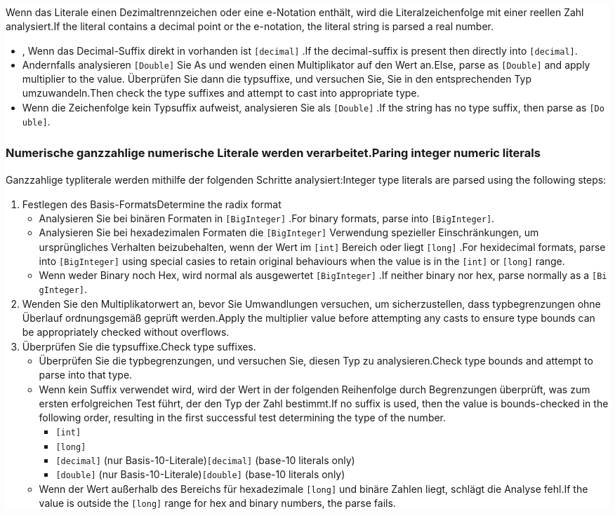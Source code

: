 <span data-ttu-id="98e52-336">Wenn das Literale einen Dezimaltrennzeichen oder eine e-Notation enthält, wird die Literalzeichenfolge mit einer reellen Zahl analysiert.</span><span class="sxs-lookup"><span data-stu-id="98e52-336">If the literal contains a decimal point or the e-notation, the literal string is parsed a real number.</span></span>

- <span data-ttu-id="98e52-337">, Wenn das Decimal-Suffix direkt in vorhanden ist `[decimal]` .</span><span class="sxs-lookup"><span data-stu-id="98e52-337">If the decimal-suffix is present then directly into `[decimal]`.</span></span>
- <span data-ttu-id="98e52-338">Andernfalls analysieren `[Double]` Sie As und wenden einen Multiplikator auf den Wert an.</span><span class="sxs-lookup"><span data-stu-id="98e52-338">Else, parse as `[Double]` and apply multiplier to the value.</span></span> <span data-ttu-id="98e52-339">Überprüfen Sie dann die typsuffixe, und versuchen Sie, Sie in den entsprechenden Typ umzuwandeln.</span><span class="sxs-lookup"><span data-stu-id="98e52-339">Then check the type suffixes and attempt to cast into appropriate type.</span></span>
- <span data-ttu-id="98e52-340">Wenn die Zeichenfolge kein Typsuffix aufweist, analysieren Sie als `[Double]` .</span><span class="sxs-lookup"><span data-stu-id="98e52-340">If the string has no type suffix, then parse as `[Double]`.</span></span>

### <a name="paring-integer-numeric-literals"></a><span data-ttu-id="98e52-341">Numerische ganzzahlige numerische Literale werden verarbeitet.</span><span class="sxs-lookup"><span data-stu-id="98e52-341">Paring integer numeric literals</span></span>

<span data-ttu-id="98e52-342">Ganzzahlige typliterale werden mithilfe der folgenden Schritte analysiert:</span><span class="sxs-lookup"><span data-stu-id="98e52-342">Integer type literals are parsed using the following steps:</span></span>

1. <span data-ttu-id="98e52-343">Festlegen des Basis-Formats</span><span class="sxs-lookup"><span data-stu-id="98e52-343">Determine the radix format</span></span>
   - <span data-ttu-id="98e52-344">Analysieren Sie bei binären Formaten in `[BigInteger]` .</span><span class="sxs-lookup"><span data-stu-id="98e52-344">For binary formats, parse into `[BigInteger]`.</span></span>
   - <span data-ttu-id="98e52-345">Analysieren Sie bei hexadezimalen Formaten die `[BigInteger]` Verwendung spezieller Einschränkungen, um ursprüngliches Verhalten beizubehalten, wenn der Wert im `[int]` Bereich oder liegt `[long]` .</span><span class="sxs-lookup"><span data-stu-id="98e52-345">For hexidecimal formats, parse into `[BigInteger]` using special casies to retain original behaviours when the value is in the `[int]` or `[long]` range.</span></span>
   - <span data-ttu-id="98e52-346">Wenn weder Binary noch Hex, wird normal als ausgewertet `[BigInteger]` .</span><span class="sxs-lookup"><span data-stu-id="98e52-346">If neither binary nor hex, parse normally as a `[BigInteger]`.</span></span>
2. <span data-ttu-id="98e52-347">Wenden Sie den Multiplikatorwert an, bevor Sie Umwandlungen versuchen, um sicherzustellen, dass typbegrenzungen ohne Überlauf ordnungsgemäß geprüft werden.</span><span class="sxs-lookup"><span data-stu-id="98e52-347">Apply the multiplier value before attempting any casts to ensure type bounds can be appropriately checked without overflows.</span></span>
3. <span data-ttu-id="98e52-348">Überprüfen Sie die typsuffixe.</span><span class="sxs-lookup"><span data-stu-id="98e52-348">Check type suffixes.</span></span>
   - <span data-ttu-id="98e52-349">Überprüfen Sie die typbegrenzungen, und versuchen Sie, diesen Typ zu analysieren.</span><span class="sxs-lookup"><span data-stu-id="98e52-349">Check type bounds and attempt to parse into that type.</span></span>
   - <span data-ttu-id="98e52-350">Wenn kein Suffix verwendet wird, wird der Wert in der folgenden Reihenfolge durch Begrenzungen überprüft, was zum ersten erfolgreichen Test führt, der den Typ der Zahl bestimmt.</span><span class="sxs-lookup"><span data-stu-id="98e52-350">If no suffix is used, then the value is bounds-checked in the following order, resulting in the first successful test determining the type of the number.</span></span>
     - `[int]`
     - `[long]`
     - <span data-ttu-id="98e52-351">`[decimal]` (nur Basis-10-Literale)</span><span class="sxs-lookup"><span data-stu-id="98e52-351">`[decimal]` (base-10 literals only)</span></span>
     - <span data-ttu-id="98e52-352">`[double]` (nur Basis-10-Literale)</span><span class="sxs-lookup"><span data-stu-id="98e52-352">`[double]` (base-10 literals only)</span></span>
   - <span data-ttu-id="98e52-353">Wenn der Wert außerhalb des Bereichs für hexadezimale `[long]` und binäre Zahlen liegt, schlägt die Analyse fehl.</span><span class="sxs-lookup"><span data-stu-id="98e52-353">If the value is outside the `[long]` range for hex and binary numbers, the parse fails.</span></span>

[bigint]: /dotnet/api/system.numerics.biginteger